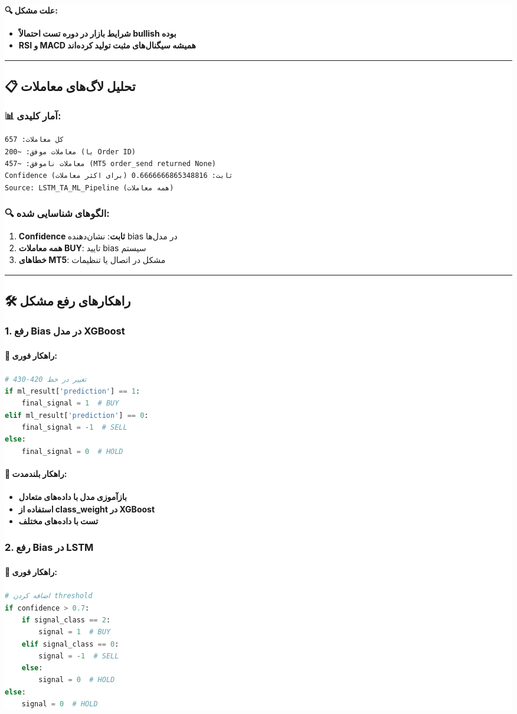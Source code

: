 #### **🔍 علت مشکل:**
- **شرایط بازار در دوره تست احتمالاً bullish بوده**
- **RSI و MACD همیشه سیگنال‌های مثبت تولید کرده‌اند**

---

## 📋 **تحلیل لاگ‌های معاملات**

### **📊 آمار کلیدی:**
```
کل معاملات: 657
معاملات موفق: ~200 (با Order ID)
معاملات ناموفق: ~457 (MT5 order_send returned None)
Confidence ثابت: 0.6666666865348816 (برای اکثر معاملات)
Source: LSTM_TA_ML_Pipeline (همه معاملات)
```

### **🔍 الگوهای شناسایی شده:**
1. **Confidence ثابت**: نشان‌دهنده bias در مدل‌ها
2. **همه معاملات BUY**: تایید bias سیستم
3. **خطاهای MT5**: مشکل در اتصال یا تنظیمات

---

## 🛠️ **راهکارهای رفع مشکل**

### **1. رفع Bias در مدل XGBoost**

#### **🔧 راهکار فوری:**
```python
# تغییر در خط 420-430
if ml_result['prediction'] == 1:
    final_signal = 1  # BUY
elif ml_result['prediction'] == 0:
    final_signal = -1  # SELL
else:
    final_signal = 0  # HOLD
```

#### **🔧 راهکار بلندمدت:**
- **بازآموزی مدل با داده‌های متعادل**
- **استفاده از class_weight در XGBoost**
- **تست با داده‌های مختلف**

### **2. رفع Bias در LSTM**

#### **🔧 راهکار فوری:**
```python
# اضافه کردن threshold
if confidence > 0.7:
    if signal_class == 2:
        signal = 1  # BUY
    elif signal_class == 0:
        signal = -1  # SELL
    else:
        signal = 0  # HOLD
else:
    signal = 0  # HOLD
```
